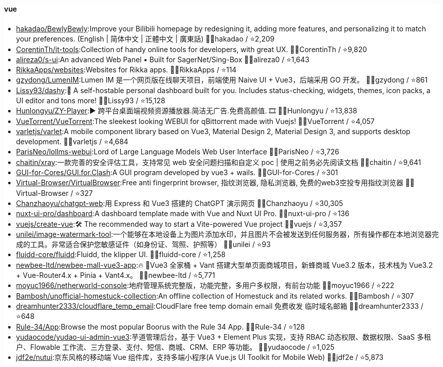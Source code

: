 #### vue
* [hakadao/BewlyBewly](https://github.com/hakadao/BewlyBewly):Improve your Bilibili homepage by redesigning it, adding more features, and personalizing it to match your preferences. (English | 简体中文 | 正體中文 | 廣東話) 🧑‍💻hakadao / ⭐2,209
* [CorentinTh/it-tools](https://github.com/CorentinTh/it-tools):Collection of handy online tools for developers, with great UX. 🧑‍💻CorentinTh / ⭐9,820
* [alireza0/s-ui](https://github.com/alireza0/s-ui):An advanced Web Panel • Built for SagerNet/Sing-Box 🧑‍💻alireza0 / ⭐1,643
* [RikkaApps/websites](https://github.com/RikkaApps/websites):Websites for Rikka apps. 🧑‍💻RikkaApps / ⭐114
* [gzydong/LumenIM](https://github.com/gzydong/LumenIM):Lumen IM 是一个网页版在线聊天项目，前端使用 Naive UI + Vue3，后端采用 GO 开发。 🧑‍💻gzydong / ⭐861
* [Lissy93/dashy](https://github.com/Lissy93/dashy):🚀 A self-hostable personal dashboard built for you. Includes status-checking, widgets, themes, icon packs, a UI editor and tons more! 🧑‍💻Lissy93 / ⭐15,128
* [Hunlongyu/ZY-Player](https://github.com/Hunlongyu/ZY-Player):▶️ 跨平台桌面端视频资源播放器.简洁无广告.免费高颜值. 🎞 🧑‍💻Hunlongyu / ⭐13,838
* [VueTorrent/VueTorrent](https://github.com/VueTorrent/VueTorrent):The sleekest looking WEBUI for qBittorrent made with Vuejs! 🧑‍💻VueTorrent / ⭐4,057
* [varletjs/varlet](https://github.com/varletjs/varlet):A mobile component library based on Vue3, Material Design 2, Material Design 3, and supports desktop development. 🧑‍💻varletjs / ⭐4,684
* [ParisNeo/lollms-webui](https://github.com/ParisNeo/lollms-webui):Lord of Large Language Models Web User Interface 🧑‍💻ParisNeo / ⭐3,726
* [chaitin/xray](https://github.com/chaitin/xray):一款完善的安全评估工具，支持常见 web 安全问题扫描和自定义 poc | 使用之前务必先阅读文档 🧑‍💻chaitin / ⭐9,641
* [GUI-for-Cores/GUI.for.Clash](https://github.com/GUI-for-Cores/GUI.for.Clash):A GUI program developed by vue3 + wails. 🧑‍💻GUI-for-Cores / ⭐301
* [Virtual-Browser/VirtualBrowser](https://github.com/Virtual-Browser/VirtualBrowser):Free anti fingerprint browser, 指纹浏览器, 隐私浏览器, 免费的web3空投专用指纹浏览器 🧑‍💻Virtual-Browser / ⭐327
* [Chanzhaoyu/chatgpt-web](https://github.com/Chanzhaoyu/chatgpt-web):用 Express 和 Vue3 搭建的 ChatGPT 演示网页 🧑‍💻Chanzhaoyu / ⭐30,305
* [nuxt-ui-pro/dashboard](https://github.com/nuxt-ui-pro/dashboard):A dashboard template made with Vue and Nuxt UI Pro. 🧑‍💻nuxt-ui-pro / ⭐136
* [vuejs/create-vue](https://github.com/vuejs/create-vue):🛠️ The recommended way to start a Vite-powered Vue project 🧑‍💻vuejs / ⭐3,357
* [unilei/image-watermark-tool](https://github.com/unilei/image-watermark-tool):一个能够在本地设备上为图片添加水印，并且图片不会被发送到任何服务器，所有操作都在本地浏览器完成的工具。非常适合保护您敏感证件（如身份证、驾照、护照等） 🧑‍💻unilei / ⭐93
* [fluidd-core/fluidd](https://github.com/fluidd-core/fluidd):Fluidd, the klipper UI. 🧑‍💻fluidd-core / ⭐1,258
* [newbee-ltd/newbee-mall-vue3-app](https://github.com/newbee-ltd/newbee-mall-vue3-app):🔥 🎉Vue3 全家桶 + Vant 搭建大型单页面商城项目，新蜂商城 Vue3.2 版本，技术栈为 Vue3.2 + Vue-Router4.x + Pinia + Vant4.x。 🧑‍💻newbee-ltd / ⭐5,771
* [moyuc1966/netherworld-console](https://github.com/moyuc1966/netherworld-console):地府管理系统完整版，功能完整，多用户多权限，有前台功能 🧑‍💻moyuc1966 / ⭐222
* [Bambosh/unofficial-homestuck-collection](https://github.com/Bambosh/unofficial-homestuck-collection):An offline collection of Homestuck and its related works. 🧑‍💻Bambosh / ⭐307
* [dreamhunter2333/cloudflare_temp_email](https://github.com/dreamhunter2333/cloudflare_temp_email):CloudFlare free temp domain email 免费收发 临时域名邮箱 🧑‍💻dreamhunter2333 / ⭐648
* [Rule-34/App](https://github.com/Rule-34/App):Browse the most popular Boorus with the Rule 34 App. 🧑‍💻Rule-34 / ⭐128
* [yudaocode/yudao-ui-admin-vue3](https://github.com/yudaocode/yudao-ui-admin-vue3):芋道管理后台，基于 Vue3 + Element Plus 实现，支持 RBAC 动态权限、数据权限、SaaS 多租户、Flowable 工作流、三方登录、支付、短信、商城、CRM、ERP 等功能。 🧑‍💻yudaocode / ⭐1,025
* [jdf2e/nutui](https://github.com/jdf2e/nutui):京东风格的移动端 Vue 组件库，支持多端小程序(A Vue.js UI Toolkit for Mobile Web) 🧑‍💻jdf2e / ⭐5,873
